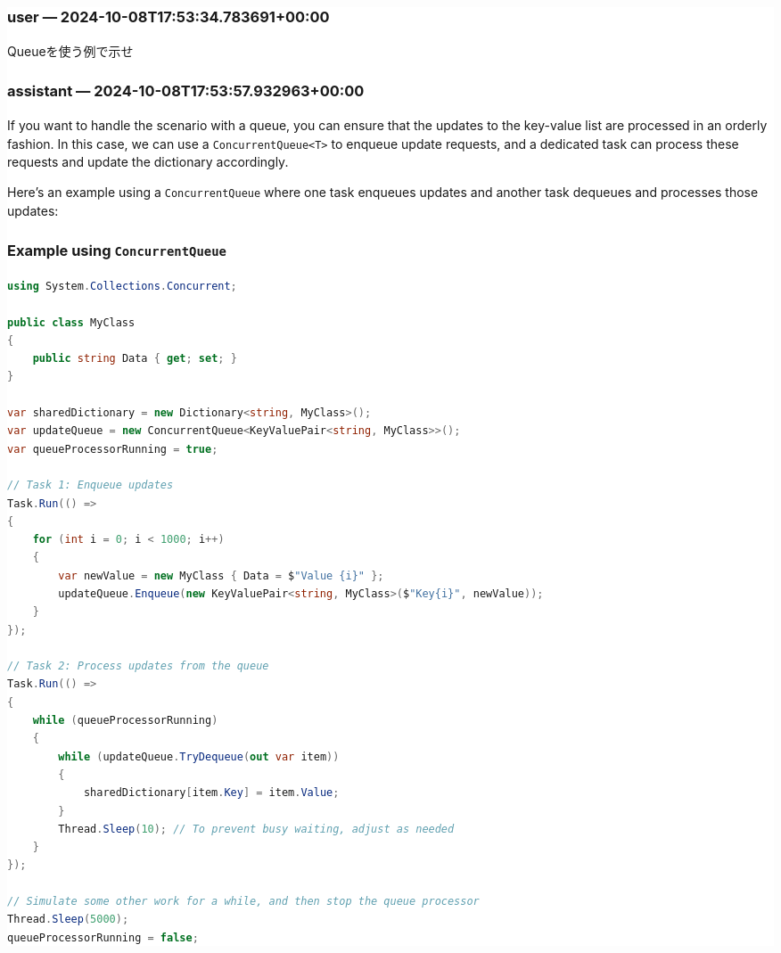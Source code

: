 ### user — 2024-10-08T17:53:34.783691+00:00

Queueを使う例で示せ

### assistant — 2024-10-08T17:53:57.932963+00:00

If you want to handle the scenario with a queue, you can ensure that the updates to the key-value list are processed in an orderly fashion. In this case, we can use a `ConcurrentQueue<T>` to enqueue update requests, and a dedicated task can process these requests and update the dictionary accordingly.

Here’s an example using a `ConcurrentQueue` where one task enqueues updates and another task dequeues and processes those updates:

### Example using `ConcurrentQueue`

```csharp
using System.Collections.Concurrent;

public class MyClass
{
    public string Data { get; set; }
}

var sharedDictionary = new Dictionary<string, MyClass>();
var updateQueue = new ConcurrentQueue<KeyValuePair<string, MyClass>>();
var queueProcessorRunning = true;

// Task 1: Enqueue updates
Task.Run(() =>
{
    for (int i = 0; i < 1000; i++)
    {
        var newValue = new MyClass { Data = $"Value {i}" };
        updateQueue.Enqueue(new KeyValuePair<string, MyClass>($"Key{i}", newValue));
    }
});

// Task 2: Process updates from the queue
Task.Run(() =>
{
    while (queueProcessorRunning)
    {
        while (updateQueue.TryDequeue(out var item))
        {
            sharedDictionary[item.Key] = item.Value;
        }
        Thread.Sleep(10); // To prevent busy waiting, adjust as needed
    }
});

// Simulate some other work for a while, and then stop the queue processor
Thread.Sleep(5000);
queueProcessorRunning = false;
```
